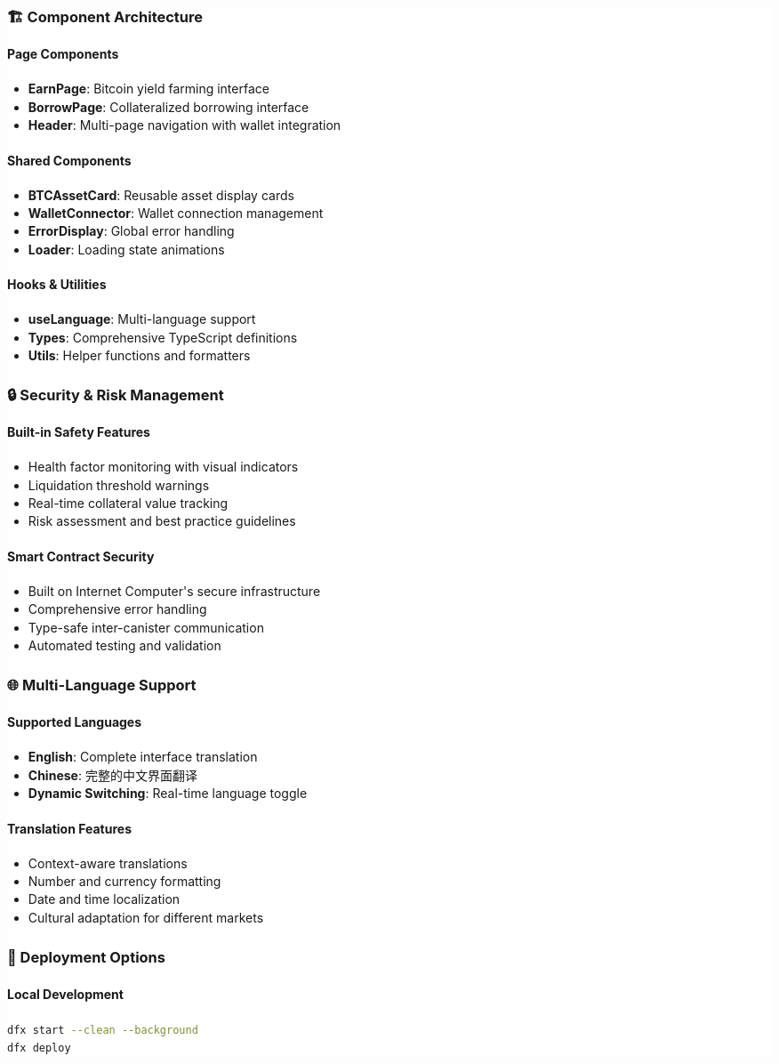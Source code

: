 ### 🏗 Component Architecture

#### Page Components
- **EarnPage**: Bitcoin yield farming interface
- **BorrowPage**: Collateralized borrowing interface
- **Header**: Multi-page navigation with wallet integration

#### Shared Components
- **BTCAssetCard**: Reusable asset display cards
- **WalletConnector**: Wallet connection management
- **ErrorDisplay**: Global error handling
- **Loader**: Loading state animations

#### Hooks & Utilities
- **useLanguage**: Multi-language support
- **Types**: Comprehensive TypeScript definitions
- **Utils**: Helper functions and formatters

### 🔒 Security & Risk Management

#### Built-in Safety Features
- Health factor monitoring with visual indicators
- Liquidation threshold warnings
- Real-time collateral value tracking
- Risk assessment and best practice guidelines

#### Smart Contract Security
- Built on Internet Computer's secure infrastructure
- Comprehensive error handling
- Type-safe inter-canister communication
- Automated testing and validation

### 🌐 Multi-Language Support

#### Supported Languages
- **English**: Complete interface translation
- **Chinese**: 完整的中文界面翻译
- **Dynamic Switching**: Real-time language toggle

#### Translation Features
- Context-aware translations
- Number and currency formatting
- Date and time localization
- Cultural adaptation for different markets

### 🚢 Deployment Options

#### Local Development
```bash
dfx start --clean --background
dfx deploy
```
